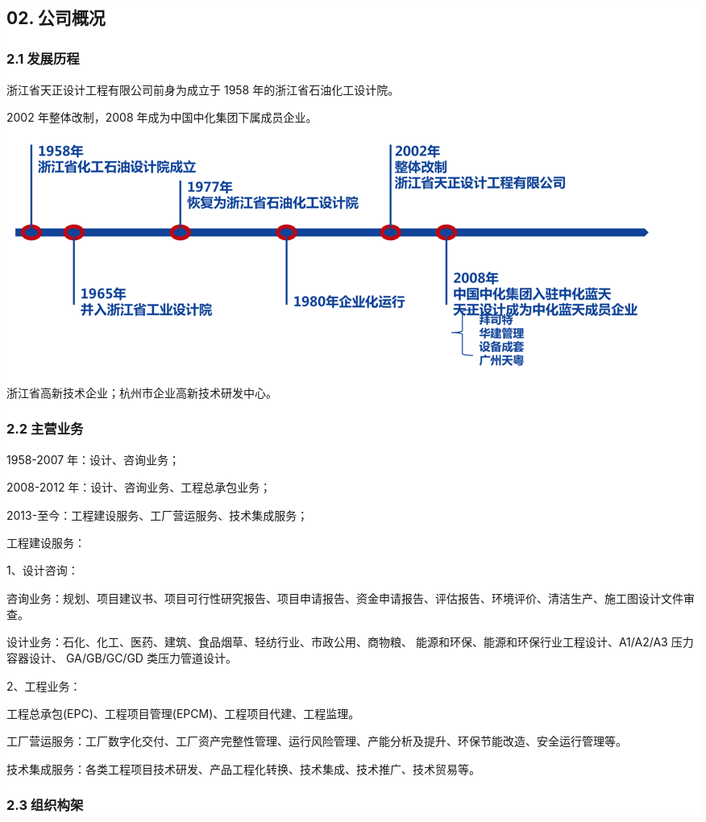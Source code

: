 ## 02. 公司概况

### 2.1 发展历程

浙江省天正设计工程有限公司前身为成立于 1958 年的浙江省石油化工设计院。

2002 年整体改制，2008 年成为中国中化集团下属成员企业。

![](./res/2019003.PNG)

浙江省高新技术企业；杭州市企业高新技术研发中心。

### 2.2 主营业务

1958-2007 年：设计、咨询业务；

2008-2012 年：设计、咨询业务、工程总承包业务；

2013-至今：工程建设服务、工厂营运服务、技术集成服务；

工程建设服务：

1、设计咨询：

咨询业务：规划、项目建议书、项目可行性研究报告、项目申请报告、资金申请报告、评估报告、环境评价、清洁生产、施工图设计文件审查。

设计业务：石化、化工、医药、建筑、食品烟草、轻纺行业、市政公用、商物粮、 能源和环保、能源和环保行业工程设计、A1/A2/A3 压力容器设计、 GA/GB/GC/GD 类压力管道设计。

2、工程业务：

工程总承包(EPC)、工程项目管理(EPCM)、工程项目代建、工程监理。

工厂营运服务：工厂数字化交付、工厂资产完整性管理、运行风险管理、产能分析及提升、环保节能改造、安全运行管理等。

技术集成服务：各类工程项目技术研发、产品工程化转换、技术集成、技术推广、技术贸易等。

### 2.3 组织构架
